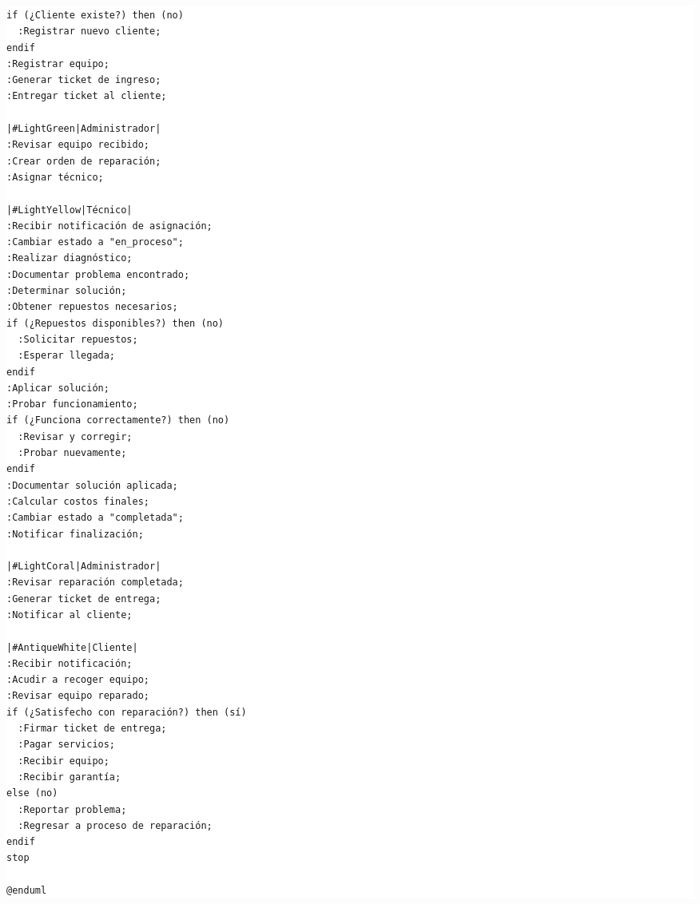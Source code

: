 ```plantuml
if (¿Cliente existe?) then (no)
  :Registrar nuevo cliente;
endif
:Registrar equipo;
:Generar ticket de ingreso;
:Entregar ticket al cliente;

|#LightGreen|Administrador|
:Revisar equipo recibido;
:Crear orden de reparación;
:Asignar técnico;

|#LightYellow|Técnico|
:Recibir notificación de asignación;
:Cambiar estado a "en_proceso";
:Realizar diagnóstico;
:Documentar problema encontrado;
:Determinar solución;
:Obtener repuestos necesarios;
if (¿Repuestos disponibles?) then (no)
  :Solicitar repuestos;
  :Esperar llegada;
endif
:Aplicar solución;
:Probar funcionamiento;
if (¿Funciona correctamente?) then (no)
  :Revisar y corregir;
  :Probar nuevamente;
endif
:Documentar solución aplicada;
:Calcular costos finales;
:Cambiar estado a "completada";
:Notificar finalización;

|#LightCoral|Administrador|
:Revisar reparación completada;
:Generar ticket de entrega;
:Notificar al cliente;

|#AntiqueWhite|Cliente|
:Recibir notificación;
:Acudir a recoger equipo;
:Revisar equipo reparado;
if (¿Satisfecho con reparación?) then (sí)
  :Firmar ticket de entrega;
  :Pagar servicios;
  :Recibir equipo;
  :Recibir garantía;
else (no)
  :Reportar problema;
  :Regresar a proceso de reparación;
endif
stop

@enduml
```
